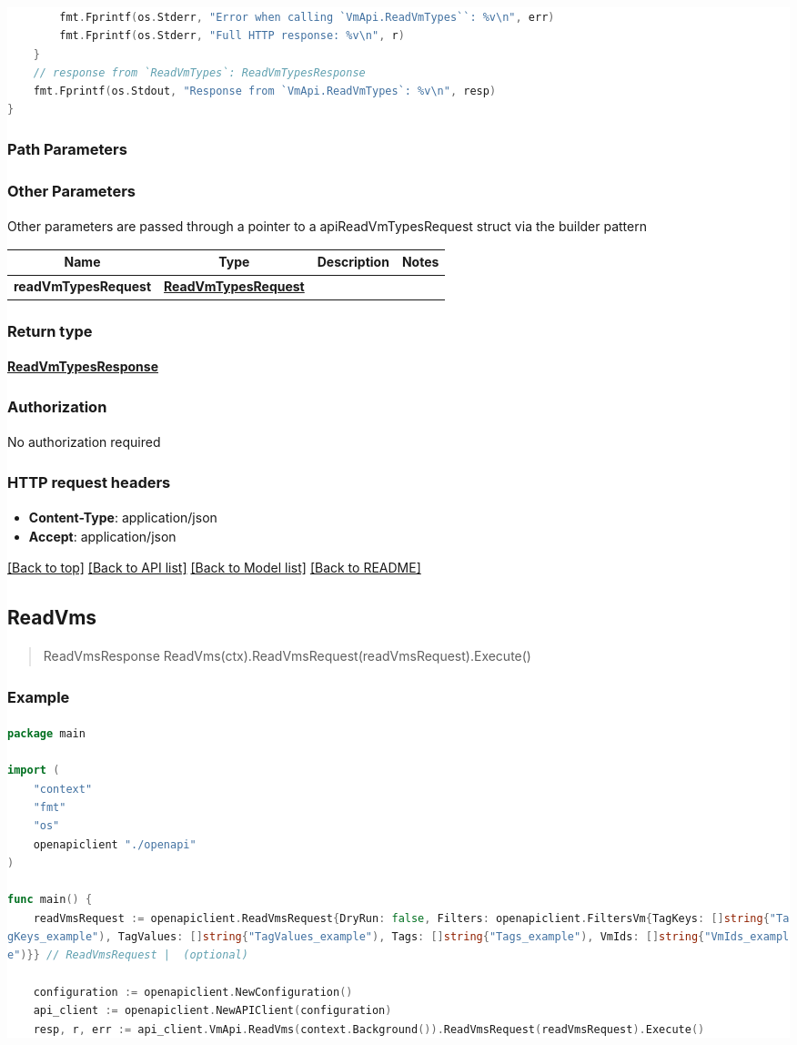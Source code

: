 ```go
        fmt.Fprintf(os.Stderr, "Error when calling `VmApi.ReadVmTypes``: %v\n", err)
        fmt.Fprintf(os.Stderr, "Full HTTP response: %v\n", r)
    }
    // response from `ReadVmTypes`: ReadVmTypesResponse
    fmt.Fprintf(os.Stdout, "Response from `VmApi.ReadVmTypes`: %v\n", resp)
}
```

### Path Parameters



### Other Parameters

Other parameters are passed through a pointer to a apiReadVmTypesRequest struct via the builder pattern


Name | Type | Description  | Notes
------------- | ------------- | ------------- | -------------
 **readVmTypesRequest** | [**ReadVmTypesRequest**](ReadVmTypesRequest.md) |  | 

### Return type

[**ReadVmTypesResponse**](ReadVmTypesResponse.md)

### Authorization

No authorization required

### HTTP request headers

- **Content-Type**: application/json
- **Accept**: application/json

[[Back to top]](#) [[Back to API list]](../README.md#documentation-for-api-endpoints)
[[Back to Model list]](../README.md#documentation-for-models)
[[Back to README]](../README.md)


## ReadVms

> ReadVmsResponse ReadVms(ctx).ReadVmsRequest(readVmsRequest).Execute()



### Example

```go
package main

import (
    "context"
    "fmt"
    "os"
    openapiclient "./openapi"
)

func main() {
    readVmsRequest := openapiclient.ReadVmsRequest{DryRun: false, Filters: openapiclient.FiltersVm{TagKeys: []string{"TagKeys_example"), TagValues: []string{"TagValues_example"), Tags: []string{"Tags_example"), VmIds: []string{"VmIds_example")}} // ReadVmsRequest |  (optional)

    configuration := openapiclient.NewConfiguration()
    api_client := openapiclient.NewAPIClient(configuration)
    resp, r, err := api_client.VmApi.ReadVms(context.Background()).ReadVmsRequest(readVmsRequest).Execute()
```